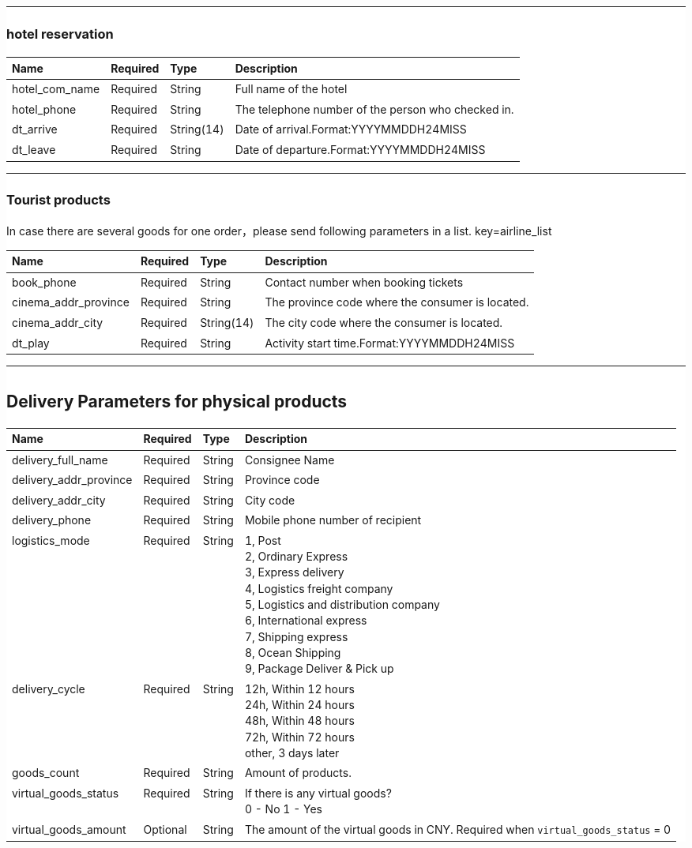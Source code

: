 ***

### hotel reservation

|Name|Required|Type|Description|
|:---|:---|:---|:---|
|hotel_com_name|Required|String|Full name of the hotel|
|hotel_phone|Required|String|The telephone number of the person who checked in. |
|dt_arrive|Required|String(14)|Date of arrival.Format:YYYYMMDDH24MISS  |
|dt_leave|Required|String|Date of departure.Format:YYYYMMDDH24MISS|


***

### Tourist products
In case there are several goods for one order，please send following parameters in a list.  key=airline_list

|Name|Required|Type|Description|
|:---|:---|:---|:---|
|book_phone|Required|String|Contact number when booking tickets|
|cinema_addr_province|Required|String|The province code where the consumer is located.|
|cinema_addr_city|Required|String(14)|The city code where the consumer is located.  |
|dt_play|Required|String|Activity start time.Format:YYYYMMDDH24MISS|

***

## Delivery Parameters for physical products

|Name|Required|Type|Description|
|:---|:---|:---|:---|
|delivery_full_name|Required|String|Consignee Name|
|delivery_addr_province|Required|String|Province code |
|delivery_addr_city|Required|String|City code|
|delivery_phone|Required|String|Mobile phone number of recipient|
|logistics_mode|Required|String|1, Post <br> 2, Ordinary Express<br> 3, Express delivery <br> 4, Logistics freight company <br> 5, Logistics and distribution company <br> 6, International express <br> 7, Shipping express <br> 8, Ocean Shipping <br>  9, Package Deliver & Pick up |
|delivery_cycle|Required|String|12h, Within 12 hours <br> 24h, Within 24 hours <br> 48h, Within 48 hours <br> 72h, Within 72 hours <br> other, 3 days later |
|goods_count|Required|String|Amount of products.|
|virtual_goods_status|Required|String|If there is any virtual goods? <br> 0 - No 1 - Yes|
|virtual_goods_amount|Optional|String|The amount of the virtual goods in CNY. Required when ```virtual_goods_status``` = 0|
